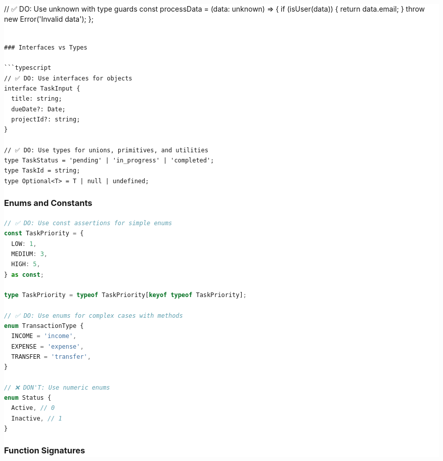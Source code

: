 // ✅ DO: Use unknown with type guards
const processData = (data: unknown) => {
  if (isUser(data)) {
    return data.email;
  }
  throw new Error('Invalid data');
};
```

### Interfaces vs Types

```typescript
// ✅ DO: Use interfaces for objects
interface TaskInput {
  title: string;
  dueDate?: Date;
  projectId?: string;
}

// ✅ DO: Use types for unions, primitives, and utilities
type TaskStatus = 'pending' | 'in_progress' | 'completed';
type TaskId = string;
type Optional<T> = T | null | undefined;
```

### Enums and Constants

```typescript
// ✅ DO: Use const assertions for simple enums
const TaskPriority = {
  LOW: 1,
  MEDIUM: 3,
  HIGH: 5,
} as const;

type TaskPriority = typeof TaskPriority[keyof typeof TaskPriority];

// ✅ DO: Use enums for complex cases with methods
enum TransactionType {
  INCOME = 'income',
  EXPENSE = 'expense',
  TRANSFER = 'transfer',
}

// ❌ DON'T: Use numeric enums
enum Status {
  Active, // 0
  Inactive, // 1
}
```

### Function Signatures
